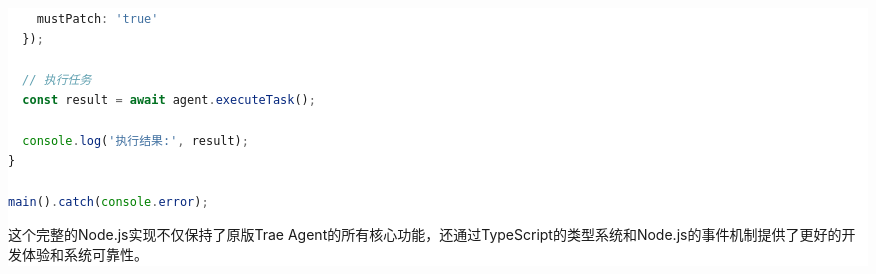 ```typescript
    mustPatch: 'true'
  });

  // 执行任务
  const result = await agent.executeTask();
  
  console.log('执行结果:', result);
}

main().catch(console.error);
```

这个完整的Node.js实现不仅保持了原版Trae Agent的所有核心功能，还通过TypeScript的类型系统和Node.js的事件机制提供了更好的开发体验和系统可靠性。
